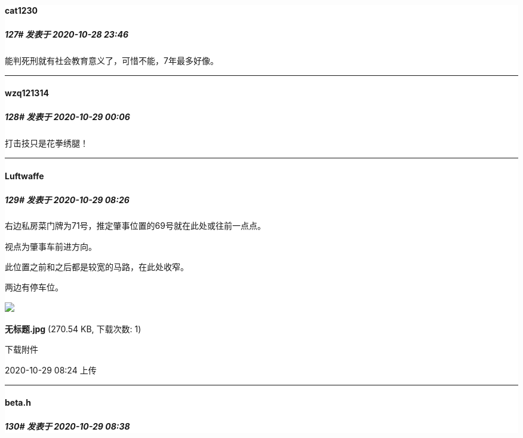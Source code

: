 ####  cat1230  
##### 127#       发表于 2020-10-28 23:46




能判死刑就有社会教育意义了，可惜不能，7年最多好像。







*****

####  wzq121314  
##### 128#       发表于 2020-10-29 00:06




打击技只是花拳绣腿！







*****

####  Luftwaffe  
##### 129#       发表于 2020-10-29 08:26




右边私房菜门牌为71号，推定肇事位置的69号就在此处或往前一点点。

视点为肇事车前进方向。

此位置之前和之后都是较宽的马路，在此处收窄。

两边有停车位。

<img src="https://img.saraba1st.com/forum/202010/29/082427upq76xp1ggqekgt2.jpg" referrerpolicy="no-referrer">


<strong>无标题.jpg</strong> (270.54 KB, 下载次数: 1)

下载附件

2020-10-29 08:24 上传













*****

####  beta.h  
##### 130#       发表于 2020-10-29 08:38
